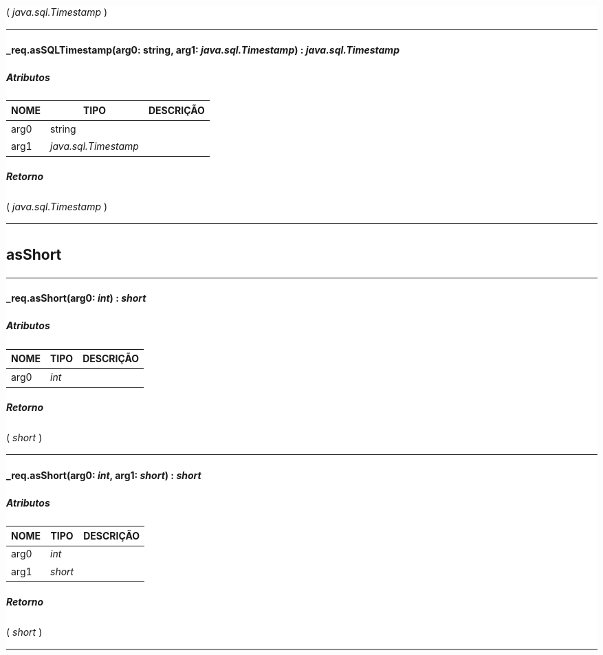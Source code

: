 ( _java.sql.Timestamp_ )


---

#### _req.asSQLTimestamp(arg0: string, arg1: _java.sql.Timestamp_) : _java.sql.Timestamp_
##### Atributos

| NOME | TIPO | DESCRIÇÃO |
|---|---|---|
| arg0 | string |   |
| arg1 | _java.sql.Timestamp_ |   |

##### Retorno

( _java.sql.Timestamp_ )


---

## asShort

---

#### _req.asShort(arg0: _int_) : _short_
##### Atributos

| NOME | TIPO | DESCRIÇÃO |
|---|---|---|
| arg0 | _int_ |   |

##### Retorno

( _short_ )


---

#### _req.asShort(arg0: _int_, arg1: _short_) : _short_
##### Atributos

| NOME | TIPO | DESCRIÇÃO |
|---|---|---|
| arg0 | _int_ |   |
| arg1 | _short_ |   |

##### Retorno

( _short_ )


---
